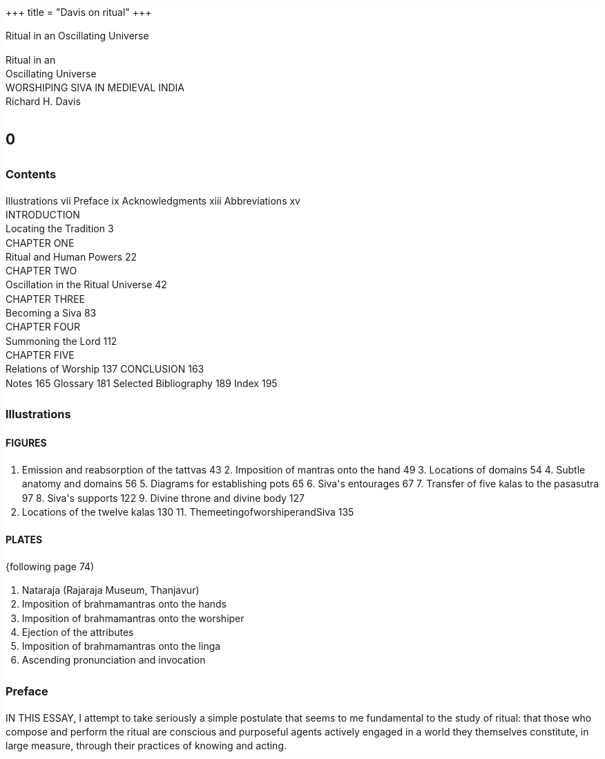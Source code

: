 +++
title = "Davis on ritual"
+++


Ritual in an Oscillating Universe 
  

Ritual in an    
Oscillating Universe  
WORSHIPING SIVA  IN MEDIEVAL INDIA  
Richard H. Davis  


## 0
### Contents    
Illustrations vii  Preface ix  Acknowledgments xiii  Abbreviations xv  
INTRODUCTION  
Locating the Tradition 3  
CHAPTER ONE  
Ritual and Human Powers 22  
CHAPTER TWO  
Oscillation in the Ritual Universe 42  
CHAPTER THREE  
Becoming a Siva 83  
CHAPTER FOUR  
Summoning the Lord 112  
CHAPTER FIVE  
Relations of Worship 137  CONCLUSION 163  
Notes 165  Glossary 181  Selected Bibliography 189  Index 195 
  

### Illustrations    
#### FIGURES  
1. Emission and reabsorption of the tattvas 43  2. Imposition of mantras onto the hand 49  3. Locations of domains 54  4. Subtle anatomy and domains 56  5. Diagrams for establishing pots 65  6. Siva's entourages 67  7. Transfer of five kalas to the pasasutra 97  8. Siva's supports 122  9. Divine throne and divine body 127  
10. Locations of the twelve kalas 130  11. ThemeetingofworshiperandSiva 135  

#### PLATES  
{following page 74)  
1. Nataraja (Rajaraja Museum, Thanjavur)  
2. Imposition of brahmamantras onto the hands  
3. Imposition of brahmamantras onto the worshiper  
4. Ejection of the attributes  
5. Imposition of brahmamantras onto the linga  
6. Ascending pronunciation and invocation 
  

### Preface    
IN THIS ESSAY, I attempt to take seriously a simple postulate that seems to  me fundamental to the study of ritual: that those who compose and perform  the ritual are conscious and purposeful agents actively engaged in a world  they themselves constitute, in large measure, through their practices of  knowing and acting.  
